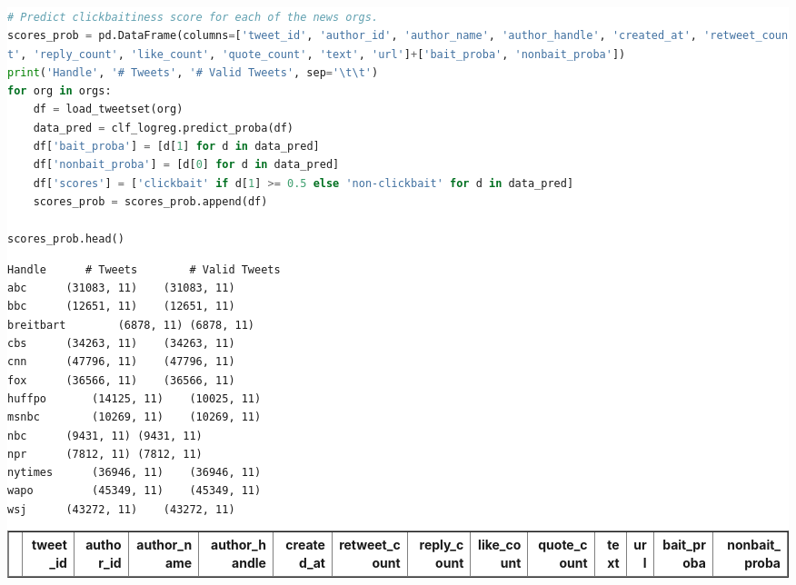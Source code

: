 
```python
# Predict clickbaitiness score for each of the news orgs. 
scores_prob = pd.DataFrame(columns=['tweet_id', 'author_id', 'author_name', 'author_handle', 'created_at', 'retweet_count', 'reply_count', 'like_count', 'quote_count', 'text', 'url']+['bait_proba', 'nonbait_proba'])
print('Handle', '# Tweets', '# Valid Tweets', sep='\t\t')
for org in orgs:
    df = load_tweetset(org)
    data_pred = clf_logreg.predict_proba(df)
    df['bait_proba'] = [d[1] for d in data_pred]
    df['nonbait_proba'] = [d[0] for d in data_pred]
    df['scores'] = ['clickbait' if d[1] >= 0.5 else 'non-clickbait' for d in data_pred]
    scores_prob = scores_prob.append(df)

scores_prob.head()
```

    Handle		# Tweets		# Valid Tweets
    abc		 (31083, 11)	(31083, 11)
    bbc		 (12651, 11)	(12651, 11)
    breitbart		 (6878, 11)	(6878, 11)
    cbs		 (34263, 11)	(34263, 11)
    cnn		 (47796, 11)	(47796, 11)
    fox		 (36566, 11)	(36566, 11)
    huffpo		 (14125, 11)	(10025, 11)
    msnbc		 (10269, 11)	(10269, 11)
    nbc		 (9431, 11)	(9431, 11)
    npr		 (7812, 11)	(7812, 11)
    nytimes		 (36946, 11)	(36946, 11)
    wapo		 (45349, 11)	(45349, 11)
    wsj		 (43272, 11)	(43272, 11)





<div>
<style scoped>
    .dataframe tbody tr th:only-of-type {
        vertical-align: middle;
    }

    .dataframe tbody tr th {
        vertical-align: top;
    }

    .dataframe thead th {
        text-align: right;
    }
</style>
<table border="1" class="dataframe">
  <thead>
    <tr style="text-align: right;">
      <th></th>
      <th>tweet_id</th>
      <th>author_id</th>
      <th>author_name</th>
      <th>author_handle</th>
      <th>created_at</th>
      <th>retweet_count</th>
      <th>reply_count</th>
      <th>like_count</th>
      <th>quote_count</th>
      <th>text</th>
      <th>url</th>
      <th>bait_proba</th>
      <th>nonbait_proba</th>